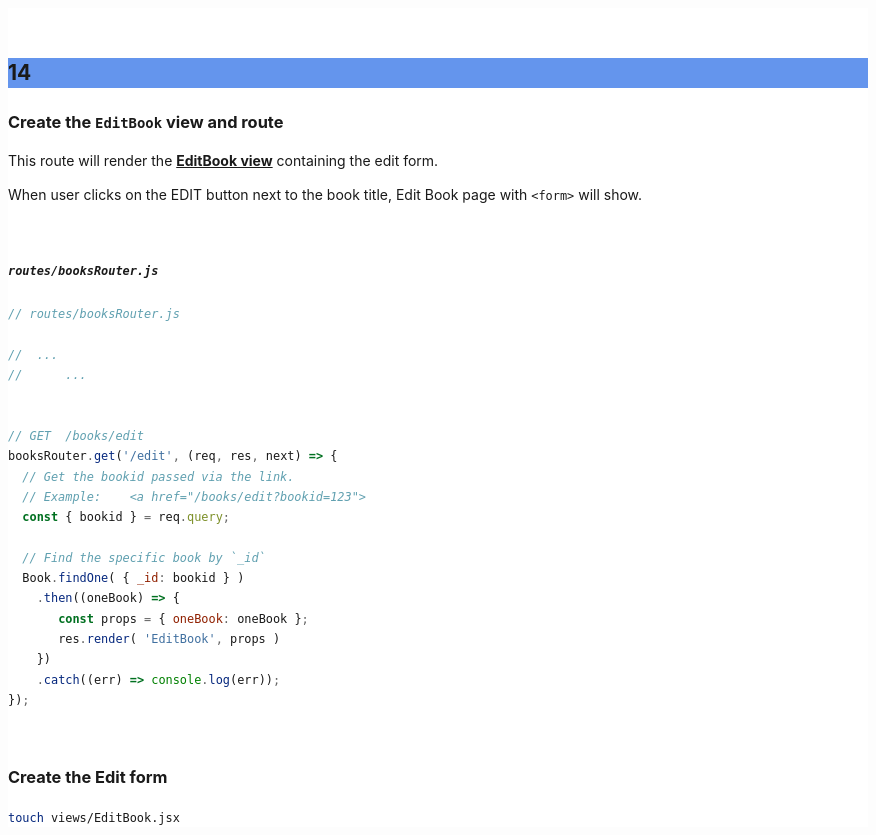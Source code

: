 



<br>



<h2 style="background: cornflowerblue">14</h2>

### Create the `EditBook` view and route



This route will render the  **<u>EditBook view</u>** containing the edit form. 

When user clicks on the EDIT button next to the book title, Edit Book page with `<form>` will show.



<br>



##### `routes/booksRouter.js`

```js
// routes/booksRouter.js

//	...
//		...


// GET  /books/edit
booksRouter.get('/edit', (req, res, next) => {
  // Get the bookid passed via the link. 
  // Example:    <a href="/books/edit?bookid=123">
  const { bookid } = req.query;
  
  // Find the specific book by `_id`
  Book.findOne( { _id: bookid } )
    .then((oneBook) => {
       const props = { oneBook: oneBook };
       res.render( 'EditBook', props )
  	})
    .catch((err) => console.log(err));
});
```





<br>



### Create the Edit form



```bash
touch views/EditBook.jsx
```
